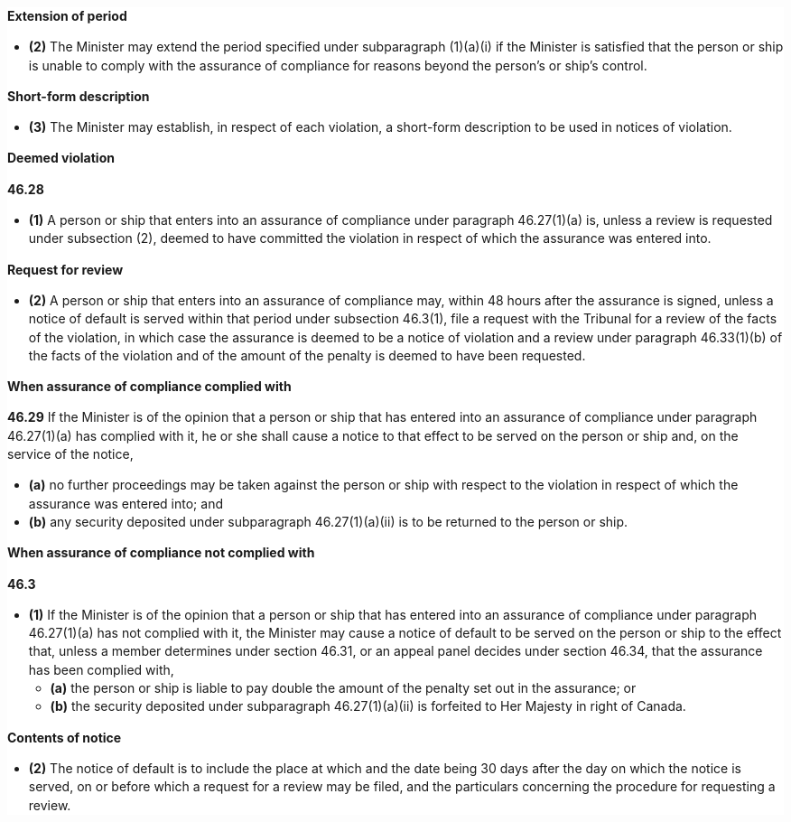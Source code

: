 **Extension of period**

- **(2)** The Minister may extend the period specified under subparagraph (1)(a)(i) if the Minister is satisfied that the person or ship is unable to comply with the assurance of compliance for reasons beyond the person’s or ship’s control.

**Short-form description**

- **(3)** The Minister may establish, in respect of each violation, a short-form description to be used in notices of violation.



**Deemed violation**

**46.28** 

- **(1)** A person or ship that enters into an assurance of compliance under paragraph 46.27(1)(a) is, unless a review is requested under subsection (2), deemed to have committed the violation in respect of which the assurance was entered into.

**Request for review**

- **(2)** A person or ship that enters into an assurance of compliance may, within 48 hours after the assurance is signed, unless a notice of default is served within that period under subsection 46.3(1), file a request with the Tribunal for a review of the facts of the violation, in which case the assurance is deemed to be a notice of violation and a review under paragraph 46.33(1)(b) of the facts of the violation and of the amount of the penalty is deemed to have been requested.



**When assurance of compliance complied with**

**46.29** If the Minister is of the opinion that a person or ship that has entered into an assurance of compliance under paragraph 46.27(1)(a) has complied with it, he or she shall cause a notice to that effect to be served on the person or ship and, on the service of the notice,
- **(a)** no further proceedings may be taken against the person or ship with respect to the violation in respect of which the assurance was entered into; and
- **(b)** any security deposited under subparagraph 46.27(1)(a)(ii) is to be returned to the person or ship.



**When assurance of compliance not complied with**

**46.3** 

- **(1)** If the Minister is of the opinion that a person or ship that has entered into an assurance of compliance under paragraph 46.27(1)(a) has not complied with it, the Minister may cause a notice of default to be served on the person or ship to the effect that, unless a member determines under section 46.31, or an appeal panel decides under section 46.34, that the assurance has been complied with,
	- **(a)** the person or ship is liable to pay double the amount of the penalty set out in the assurance; or
	- **(b)** the security deposited under subparagraph 46.27(1)(a)(ii) is forfeited to Her Majesty in right of Canada.

**Contents of notice**

- **(2)** The notice of default is to include the place at which and the date being 30 days after the day on which the notice is served, on or before which a request for a review may be filed, and the particulars concerning the procedure for requesting a review.
